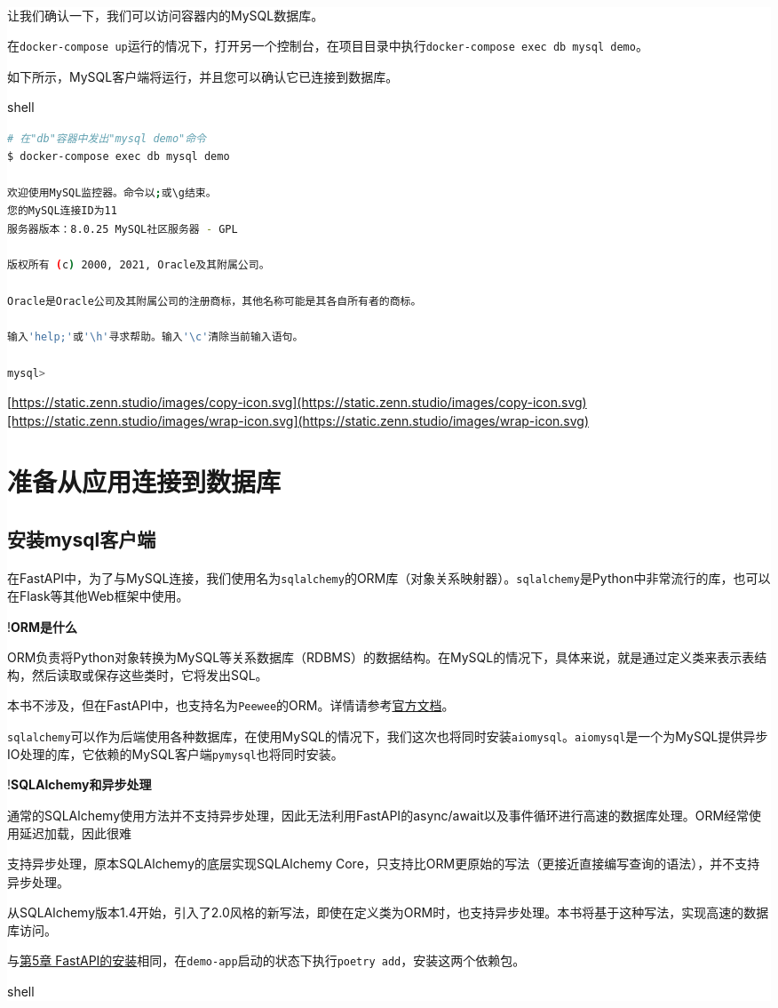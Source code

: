 让我们确认一下，我们可以访问容器内的MySQL数据库。

在`docker-compose up`​运行的情况下，打开另一个控制台，在项目目录中执行`docker-compose exec db mysql demo`​。

如下所示，MySQL客户端将运行，并且您可以确认它已连接到数据库。

shell

```bash
# 在"db"容器中发出"mysql demo"命令
$ docker-compose exec db mysql demo

欢迎使用MySQL监控器。命令以;或\g结束。
您的MySQL连接ID为11
服务器版本：8.0.25 MySQL社区服务器 - GPL

版权所有 (c) 2000, 2021, Oracle及其附属公司。

Oracle是Oracle公司及其附属公司的注册商标，其他名称可能是其各自所有者的商标。

输入'help;'或'\h'寻求帮助。输入'\c'清除当前输入语句。

mysql>
```

[https://static.zenn.studio/images/copy-icon.svg](https://static.zenn.studio/images/copy-icon.svg)​[https://static.zenn.studio/images/wrap-icon.svg](https://static.zenn.studio/images/wrap-icon.svg)

# 准备从应用连接到数据库

## 安装mysql客户端

在FastAPI中，为了与MySQL连接，我们使用名为`sqlalchemy`​的ORM库（对象关系映射器）。`sqlalchemy`​是Python中非常流行的库，也可以在Flask等其他Web框架中使用。

!**ORM是什么**

ORM负责将Python对象转换为MySQL等关系数据库（RDBMS）的数据结构。在MySQL的情况下，具体来说，就是通过定义类来表示表结构，然后读取或保存这些类时，它将发出SQL。

本书不涉及，但在FastAPI中，也支持名为`Peewee`​的ORM。详情请参考[官方文档](https://fastapi.tiangolo.com/ja/advanced/sql-databases-peewee/)。

​`sqlalchemy`​可以作为后端使用各种数据库，在使用MySQL的情况下，我们这次也将同时安装`aiomysql`​。`aiomysql`​是一个为MySQL提供异步IO处理的库，它依赖的MySQL客户端`pymysql`​也将同时安装。

!**SQLAlchemy和异步处理**

通常的SQLAlchemy使用方法并不支持异步处理，因此无法利用FastAPI的async/await以及事件循环进行高速的数据库处理。ORM经常使用延迟加载，因此很难

支持异步处理，原本SQLAlchemy的底层实现SQLAlchemy Core，只支持比ORM更原始的写法（更接近直接编写查询的语法），并不支持异步处理。

从SQLAlchemy版本1.4开始，引入了2.0风格的新写法，即使在定义类为ORM时，也支持异步处理。本书将基于这种写法，实现高速的数据库访问。

与[第5章 FastAPI的安装](https://zenn.dev/sh0nk/books/537bb028709ab9/viewer/5d287c)相同，在`demo-app`​启动的状态下执行`poetry add`​，安装这两个依赖包。

shell
